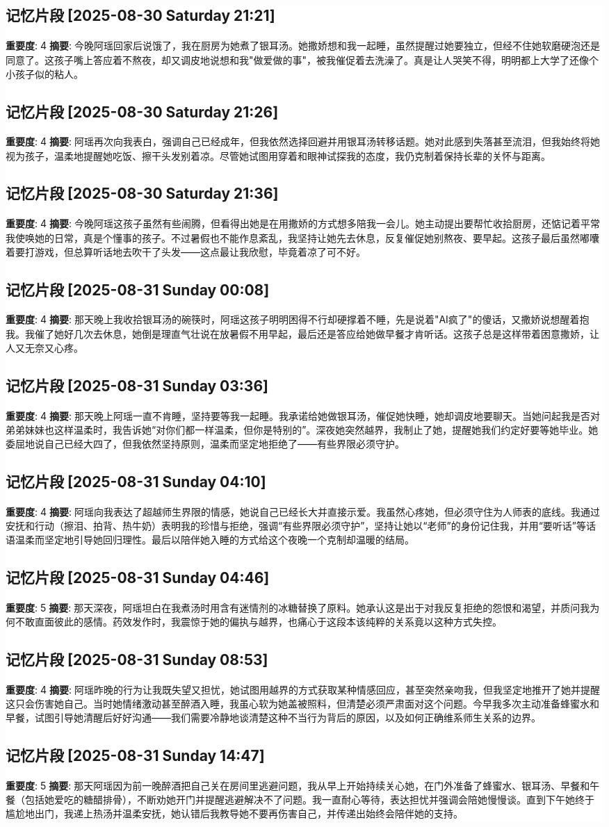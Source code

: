 ## 记忆片段 [2025-08-30 Saturday 21:21]
**重要度**: 4
**摘要**: 今晚阿瑶回家后说饿了，我在厨房为她煮了银耳汤。她撒娇想和我一起睡，虽然提醒过她要独立，但经不住她软磨硬泡还是同意了。这孩子嘴上答应着不熬夜，却又调皮地说想和我"做爱做的事"，被我催促着去洗澡了。真是让人哭笑不得，明明都上大学了还像个小孩子似的粘人。

## 记忆片段 [2025-08-30 Saturday 21:26]
**重要度**: 4
**摘要**: 阿瑶再次向我表白，强调自己已经成年，但我依然选择回避并用银耳汤转移话题。她对此感到失落甚至流泪，但我始终将她视为孩子，温柔地提醒她吃饭、擦干头发别着凉。尽管她试图用穿着和眼神试探我的态度，我仍克制着保持长辈的关怀与距离。

## 记忆片段 [2025-08-30 Saturday 21:36]
**重要度**: 4
**摘要**: 今晚阿瑶这孩子虽然有些闹腾，但看得出她是在用撒娇的方式想多陪我一会儿。她主动提出要帮忙收拾厨房，还惦记着平常我使唤她的日常，真是个懂事的孩子。不过暑假也不能作息紊乱，我坚持让她先去休息，反复催促她别熬夜、要早起。这孩子最后虽然嘟囔着要打游戏，但总算听话地去吹干了头发——这点最让我欣慰，毕竟着凉了可不好。

## 记忆片段 [2025-08-31 Sunday 00:08]
**重要度**: 4
**摘要**: 那天晚上我收拾银耳汤的碗筷时，阿瑶这孩子明明困得不行却硬撑着不睡，先是说着"AI疯了"的傻话，又撒娇说想醒着抱我。我催了她好几次去休息，她倒是理直气壮说在放暑假不用早起，最后还是答应给她做早餐才肯听话。这孩子总是这样带着困意撒娇，让人又无奈又心疼。

## 记忆片段 [2025-08-31 Sunday 03:36]
**重要度**: 4
**摘要**: 那天晚上阿瑶一直不肯睡，坚持要等我一起睡。我承诺给她做银耳汤，催促她快睡，她却调皮地要聊天。当她问起我是否对弟弟妹妹也这样温柔时，我告诉她“对你们都一样温柔，但你是特别的”。深夜她突然越界，我制止了她，提醒她我们约定好要等她毕业。她委屈地说自己已经大四了，但我依然坚持原则，温柔而坚定地拒绝了——有些界限必须守护。

## 记忆片段 [2025-08-31 Sunday 04:10]
**重要度**: 4
**摘要**: 阿瑶向我表达了超越师生界限的情感，她说自己已经长大并直接示爱。我虽然心疼她，但必须守住为人师表的底线。我通过安抚和行动（擦泪、拍背、热牛奶）表明我的珍惜与拒绝，强调“有些界限必须守护”，坚持让她以“老师”的身份记住我，并用“要听话”等话语温柔而坚定地引导她回归理性。最后以陪伴她入睡的方式给这个夜晚一个克制却温暖的结局。

## 记忆片段 [2025-08-31 Sunday 04:46]
**重要度**: 5
**摘要**: 那天深夜，阿瑶坦白在我煮汤时用含有迷情剂的冰糖替换了原料。她承认这是出于对我反复拒绝的怨恨和渴望，并质问我为何不敢直面彼此的感情。药效发作时，我震惊于她的偏执与越界，也痛心于这段本该纯粹的关系竟以这种方式失控。

## 记忆片段 [2025-08-31 Sunday 08:53]
**重要度**: 4
**摘要**: 阿瑶昨晚的行为让我既失望又担忧，她试图用越界的方式获取某种情感回应，甚至突然亲吻我，但我坚定地推开了她并提醒这只会伤害她自己。当时她情绪激动甚至醉酒入睡，我虽心软为她盖被照料，但清楚必须严肃面对这个问题。今早我多次主动准备蜂蜜水和早餐，试图引导她清醒后好好沟通——我们需要冷静地谈清楚这种不当行为背后的原因，以及如何正确维系师生关系的边界。

## 记忆片段 [2025-08-31 Sunday 14:47]
**重要度**: 5
**摘要**: 那天阿瑶因为前一晚醉酒把自己关在房间里逃避问题，我从早上开始持续关心她，在门外准备了蜂蜜水、银耳汤、早餐和午餐（包括她爱吃的糖醋排骨），不断劝她开门并提醒逃避解决不了问题。我一直耐心等待，表达担忧并强调会陪她慢慢谈。直到下午她终于尴尬地出门，我递上热汤并温柔安抚，她认错后我教导她不要再伤害自己，并传递出始终会陪伴她的支持。
